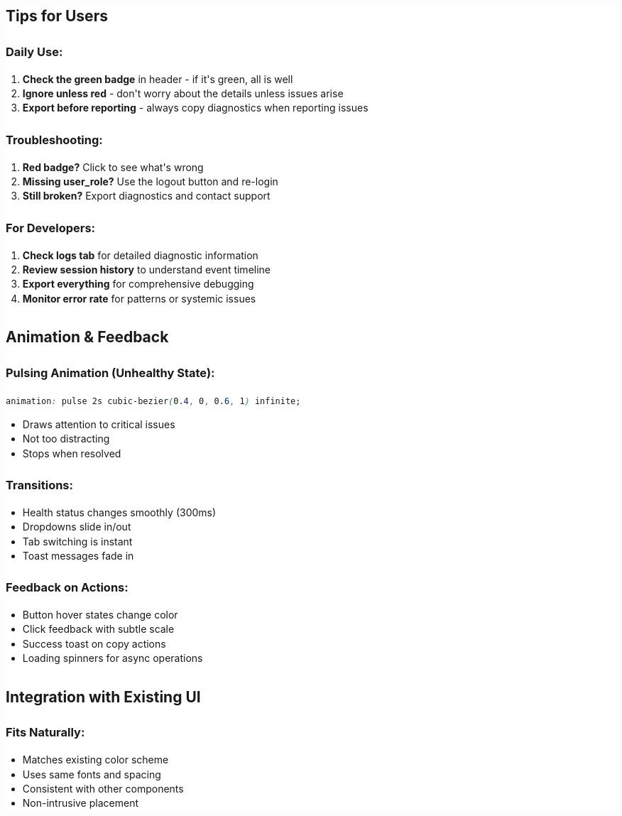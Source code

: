 ## Tips for Users

### Daily Use:
1. **Check the green badge** in header - if it's green, all is well
2. **Ignore unless red** - don't worry about the details unless issues arise
3. **Export before reporting** - always copy diagnostics when reporting issues

### Troubleshooting:
1. **Red badge?** Click to see what's wrong
2. **Missing user_role?** Use the logout button and re-login
3. **Still broken?** Export diagnostics and contact support

### For Developers:
1. **Check logs tab** for detailed diagnostic information
2. **Review session history** to understand event timeline
3. **Export everything** for comprehensive debugging
4. **Monitor error rate** for patterns or systemic issues

## Animation & Feedback

### Pulsing Animation (Unhealthy State):
```css
animation: pulse 2s cubic-bezier(0.4, 0, 0.6, 1) infinite;
```
- Draws attention to critical issues
- Not too distracting
- Stops when resolved

### Transitions:
- Health status changes smoothly (300ms)
- Dropdowns slide in/out
- Tab switching is instant
- Toast messages fade in

### Feedback on Actions:
- Button hover states change color
- Click feedback with subtle scale
- Success toast on copy actions
- Loading spinners for async operations

## Integration with Existing UI

### Fits Naturally:
- Matches existing color scheme
- Uses same fonts and spacing
- Consistent with other components
- Non-intrusive placement
